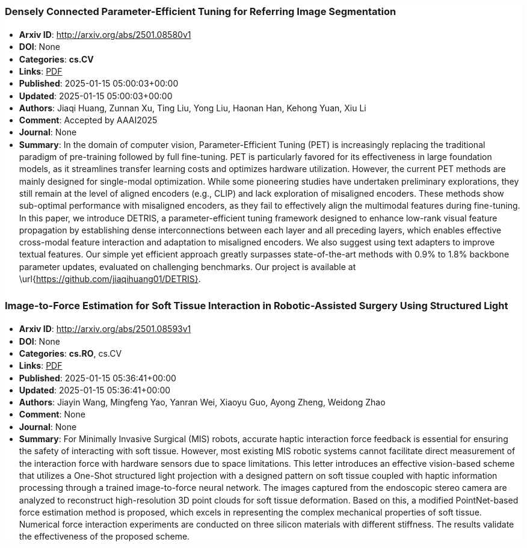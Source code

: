 

### Densely Connected Parameter-Efficient Tuning for Referring Image Segmentation
- **Arxiv ID**: http://arxiv.org/abs/2501.08580v1
- **DOI**: None
- **Categories**: **cs.CV**
- **Links**: [PDF](http://arxiv.org/pdf/2501.08580v1)
- **Published**: 2025-01-15 05:00:03+00:00
- **Updated**: 2025-01-15 05:00:03+00:00
- **Authors**: Jiaqi Huang, Zunnan Xu, Ting Liu, Yong Liu, Haonan Han, Kehong Yuan, Xiu Li
- **Comment**: Accepted by AAAI2025
- **Journal**: None
- **Summary**: In the domain of computer vision, Parameter-Efficient Tuning (PET) is increasingly replacing the traditional paradigm of pre-training followed by full fine-tuning. PET is particularly favored for its effectiveness in large foundation models, as it streamlines transfer learning costs and optimizes hardware utilization. However, the current PET methods are mainly designed for single-modal optimization. While some pioneering studies have undertaken preliminary explorations, they still remain at the level of aligned encoders (e.g., CLIP) and lack exploration of misaligned encoders. These methods show sub-optimal performance with misaligned encoders, as they fail to effectively align the multimodal features during fine-tuning. In this paper, we introduce DETRIS, a parameter-efficient tuning framework designed to enhance low-rank visual feature propagation by establishing dense interconnections between each layer and all preceding layers, which enables effective cross-modal feature interaction and adaptation to misaligned encoders. We also suggest using text adapters to improve textual features. Our simple yet efficient approach greatly surpasses state-of-the-art methods with 0.9% to 1.8% backbone parameter updates, evaluated on challenging benchmarks. Our project is available at \url{https://github.com/jiaqihuang01/DETRIS}.



### Image-to-Force Estimation for Soft Tissue Interaction in Robotic-Assisted Surgery Using Structured Light
- **Arxiv ID**: http://arxiv.org/abs/2501.08593v1
- **DOI**: None
- **Categories**: **cs.RO**, cs.CV
- **Links**: [PDF](http://arxiv.org/pdf/2501.08593v1)
- **Published**: 2025-01-15 05:36:41+00:00
- **Updated**: 2025-01-15 05:36:41+00:00
- **Authors**: Jiayin Wang, Mingfeng Yao, Yanran Wei, Xiaoyu Guo, Ayong Zheng, Weidong Zhao
- **Comment**: None
- **Journal**: None
- **Summary**: For Minimally Invasive Surgical (MIS) robots, accurate haptic interaction force feedback is essential for ensuring the safety of interacting with soft tissue. However, most existing MIS robotic systems cannot facilitate direct measurement of the interaction force with hardware sensors due to space limitations. This letter introduces an effective vision-based scheme that utilizes a One-Shot structured light projection with a designed pattern on soft tissue coupled with haptic information processing through a trained image-to-force neural network. The images captured from the endoscopic stereo camera are analyzed to reconstruct high-resolution 3D point clouds for soft tissue deformation. Based on this, a modified PointNet-based force estimation method is proposed, which excels in representing the complex mechanical properties of soft tissue. Numerical force interaction experiments are conducted on three silicon materials with different stiffness. The results validate the effectiveness of the proposed scheme.
